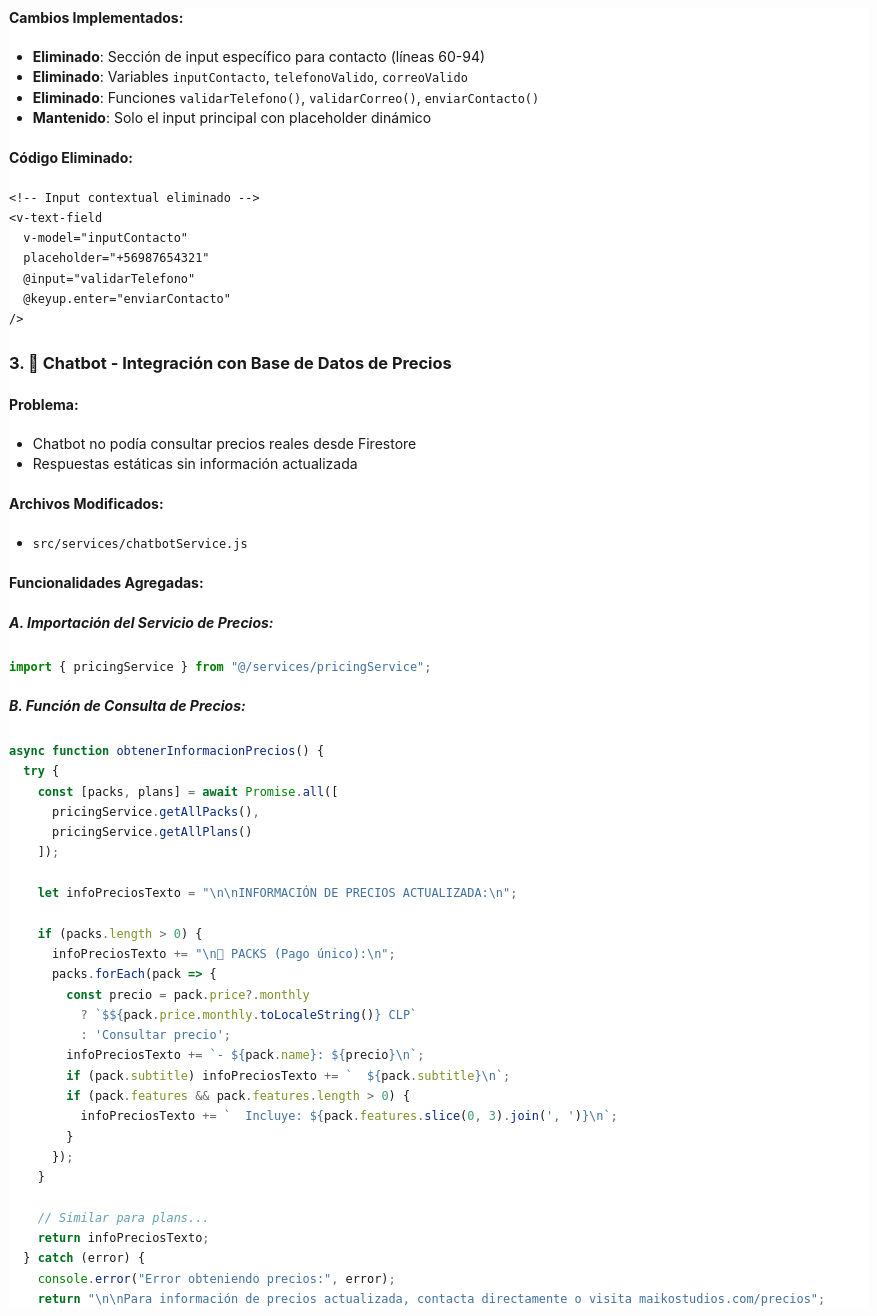 #### **Cambios Implementados**:
- **Eliminado**: Sección de input específico para contacto (líneas 60-94)
- **Eliminado**: Variables `inputContacto`, `telefonoValido`, `correoValido`
- **Eliminado**: Funciones `validarTelefono()`, `validarCorreo()`, `enviarContacto()`
- **Mantenido**: Solo el input principal con placeholder dinámico

#### **Código Eliminado**:
```vue
<!-- Input contextual eliminado -->
<v-text-field
  v-model="inputContacto"
  placeholder="+56987654321"
  @input="validarTelefono"
  @keyup.enter="enviarContacto"
/>
```

### 3. 🧠 Chatbot - Integración con Base de Datos de Precios

#### **Problema**:
- Chatbot no podía consultar precios reales desde Firestore
- Respuestas estáticas sin información actualizada

#### **Archivos Modificados**:
- `src/services/chatbotService.js`

#### **Funcionalidades Agregadas**:

##### **A. Importación del Servicio de Precios**:
```javascript
import { pricingService } from "@/services/pricingService";
```

##### **B. Función de Consulta de Precios**:
```javascript
async function obtenerInformacionPrecios() {
  try {
    const [packs, plans] = await Promise.all([
      pricingService.getAllPacks(),
      pricingService.getAllPlans()
    ]);
    
    let infoPreciosTexto = "\n\nINFORMACIÓN DE PRECIOS ACTUALIZADA:\n";
    
    if (packs.length > 0) {
      infoPreciosTexto += "\n🎯 PACKS (Pago único):\n";
      packs.forEach(pack => {
        const precio = pack.price?.monthly 
          ? `$${pack.price.monthly.toLocaleString()} CLP` 
          : 'Consultar precio';
        infoPreciosTexto += `- ${pack.name}: ${precio}\n`;
        if (pack.subtitle) infoPreciosTexto += `  ${pack.subtitle}\n`;
        if (pack.features && pack.features.length > 0) {
          infoPreciosTexto += `  Incluye: ${pack.features.slice(0, 3).join(', ')}\n`;
        }
      });
    }
    
    // Similar para plans...
    return infoPreciosTexto;
  } catch (error) {
    console.error("Error obteniendo precios:", error);
    return "\n\nPara información de precios actualizada, contacta directamente o visita maikostudios.com/precios";
```